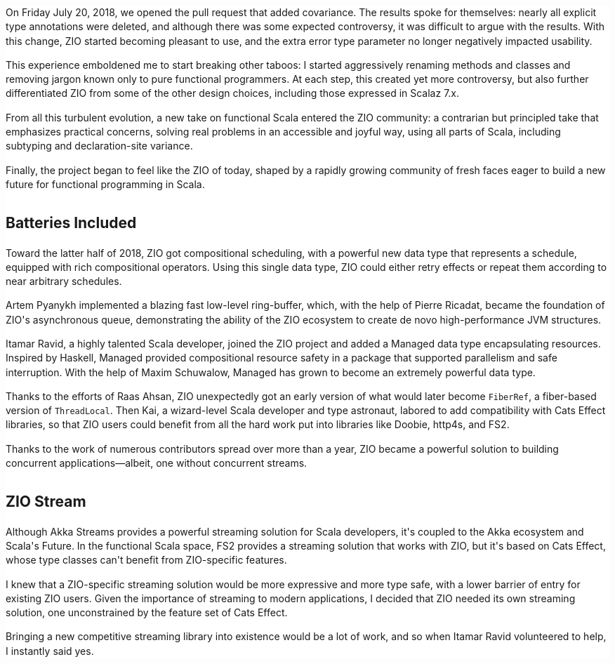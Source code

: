 On Friday July 20, 2018, we opened the pull request that added covariance. The results spoke for themselves: nearly all explicit type annotations were deleted, and although there was some expected controversy, it was difficult to argue with the results. With this change, ZIO started becoming pleasant to use, and the extra error type parameter no longer negatively impacted usability.

This experience emboldened me to start breaking other taboos: I started aggressively renaming methods and classes and removing jargon known only to pure functional programmers. At each step, this created yet more controversy, but also further differentiated ZIO from some of the other design choices, including those expressed in Scalaz 7.x.

From all this turbulent evolution, a new take on functional Scala entered the ZIO community: a contrarian but principled take that emphasizes practical concerns, solving real problems in an accessible and joyful way, using all parts of Scala, including subtyping and declaration-site variance.

Finally, the project began to feel like the ZIO of today, shaped by a rapidly growing community of fresh faces eager to build a new future for functional programming in Scala.

Batteries Included
------------------

Toward the latter half of 2018, ZIO got compositional scheduling, with a powerful new data type that represents a schedule, equipped with rich compositional operators. Using this single data type, ZIO could either retry effects or repeat them according to near arbitrary schedules.

Artem Pyanykh implemented a blazing fast low-level ring-buffer, which, with the help of Pierre Ricadat, became the foundation of ZIO's asynchronous queue, demonstrating the ability of the ZIO ecosystem to create de novo high-performance JVM structures.

Itamar Ravid, a highly talented Scala developer, joined the ZIO project and added a Managed data type encapsulating resources. Inspired by Haskell, Managed provided compositional resource safety in a package that supported parallelism and safe interruption. With the help of Maxim Schuwalow, Managed has grown to become an extremely powerful data type.

Thanks to the efforts of Raas Ahsan, ZIO unexpectedly got an early version of what would later become `FiberRef`, a fiber-based version of `ThreadLocal`. Then Kai, a wizard-level Scala developer and type astronaut, labored to add compatibility with Cats Effect libraries, so that ZIO users could benefit from all the hard work put into libraries like Doobie, http4s, and FS2.

Thanks to the work of numerous contributors spread over more than a year, ZIO became a powerful solution to building concurrent applications&mdash;albeit, one without concurrent streams.

ZIO Stream
----------

Although Akka Streams provides a powerful streaming solution for Scala developers, it's coupled to the Akka ecosystem and Scala's Future. In the functional Scala space, FS2 provides a streaming solution that works with ZIO, but it's based on Cats Effect, whose type classes can't benefit from ZIO-specific features.

I knew that a ZIO-specific streaming solution would be more expressive and more type safe, with a lower barrier of entry for existing ZIO users. Given the importance of streaming to modern applications, I decided that ZIO needed its own streaming solution, one unconstrained by the feature set of Cats Effect.

Bringing a new competitive streaming library into existence would be a lot of work, and so when Itamar Ravid volunteered to help, I instantly said yes.
